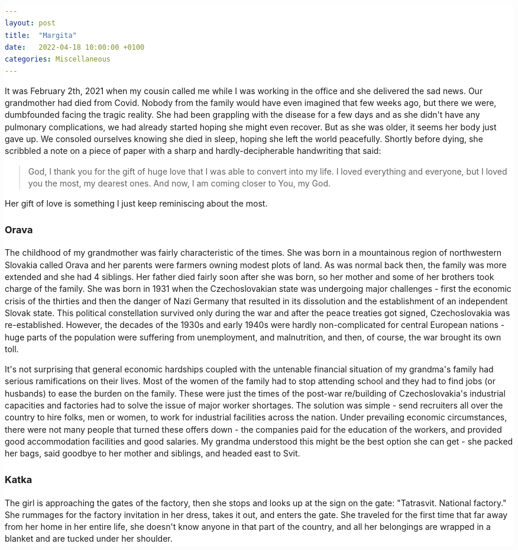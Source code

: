 ```yaml
---
layout: post
title:  "Margita"
date:   2022-04-18 10:00:00 +0100
categories: Miscellaneous
---
```


It was February 2th, 2021 when my cousin called me while I was working in the office and she delivered the sad news. Our grandmother had died from Covid. Nobody from the family would have even imagined that few weeks ago, but there we were, dumbfounded facing the tragic reality. She had been grappling with the disease for a few days and as she didn't have any pulmonary complications, we had already started hoping she might even recover. But as she was older, it seems her body just gave up. We consoled ourselves knowing she died in sleep, hoping she left the world peacefully. Shortly before dying, she scribbled a note on a piece of paper with a sharp and hardly-decipherable handwriting that said:

> God, I thank you for the gift of huge love that I was able to convert into my life. I loved everything and everyone, but I loved you the most, my dearest ones. And now, I am coming closer to You, my God.

Her gift of love is something I just keep reminiscing about the most.

### Orava

The childhood of my grandmother was fairly characteristic of the times. She was born in a mountainous region of northwestern Slovakia called Orava and her parents were farmers owning modest plots of land. As was normal back then, the family was more extended and she had 4 siblings. Her father died fairly soon after she was born, so her mother and some of her brothers took charge of the family. She was born in 1931 when the Czechoslovakian state was undergoing major challenges - first the economic crisis of the thirties and then the danger of Nazi Germany that resulted in its dissolution and the establishment of an independent Slovak state. This political constellation survived only during the war and after the peace treaties got signed, Czechoslovakia was re-established. However, the decades of the 1930s and early 1940s were hardly non-complicated for central European nations - huge parts of the population were suffering from unemployment, and malnutrition, and then, of course, the war brought its own toll.

It's not surprising that general economic hardships coupled with the untenable financial situation of my grandma's family had serious ramifications on their lives. Most of the women of the family had to stop attending school and they had to find jobs (or husbands) to ease the burden on the family. These were just the times of the post-war re/building of Czechoslovakia's industrial capacities and factories had to solve the issue of major worker shortages. The solution was simple - send recruiters all over the country to hire folks, men or women, to work for industrial facilities across the nation. Under prevailing economic circumstances, there were not many people that turned these offers down - the companies paid for the education of the workers, and provided good accommodation facilities and good salaries. My grandma understood this might be the best option she can get - she packed her bags, said goodbye to her mother and siblings, and headed east to Svit.

### Katka

The girl is approaching the gates of the factory, then she stops and looks up at the sign on the gate: "Tatrasvit. National factory." She rummages for the factory invitation in her dress, takes it out, and enters the gate. She traveled for the first time that far away from her home in her entire life, she doesn't know anyone in that part of the country, and all her belongings are wrapped in a blanket and are tucked under her shoulder.
